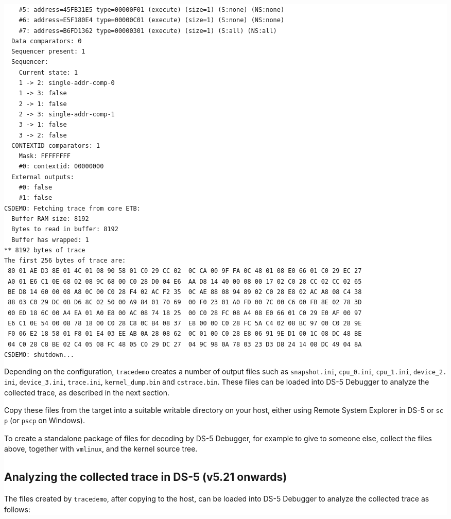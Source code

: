         #5: address=45FB31E5 type=00000F01 (execute) (size=1) (S:none) (NS:none)
        #6: address=E5F180E4 type=00000C01 (execute) (size=1) (S:none) (NS:none)
        #7: address=B6FD1362 type=00000301 (execute) (size=1) (S:all) (NS:all)
      Data comparators: 0
      Sequencer present: 1
      Sequencer:
        Current state: 1
        1 -> 2: single-addr-comp-0
        1 -> 3: false
        2 -> 1: false
        2 -> 3: single-addr-comp-1
        3 -> 1: false
        3 -> 2: false
      CONTEXTID comparators: 1
        Mask: FFFFFFFF
        #0: contextid: 00000000
      External outputs:
        #0: false
        #1: false
    CSDEMO: Fetching trace from core ETB:
      Buffer RAM size: 8192
      Bytes to read in buffer: 8192
      Buffer has wrapped: 1
    ** 8192 bytes of trace
    The first 256 bytes of trace are:
     80 01 AE D3 8E 01 4C 01 08 90 58 01 C0 29 CC 02  0C CA 00 9F FA 0C 48 01 08 E0 66 01 C0 29 EC 27
     A0 01 E6 C1 0E 68 02 08 9C 68 00 C0 28 D0 04 E6  AA D8 14 40 00 08 00 17 02 C0 28 CC 02 CC 02 65
     BE D8 14 60 00 08 A8 0C 00 C0 28 F4 02 AC F2 35  0C AE 88 08 94 89 02 C0 28 E8 02 AC A8 08 C4 38
     88 03 C0 29 DC 0B D6 8C 02 50 00 A9 84 01 70 69  00 F0 23 01 A0 FD 00 7C 00 C6 00 FB 8E 02 78 3D
     00 ED 18 6C 00 A4 EA 01 A0 E8 00 AC 08 74 18 25  00 C0 28 FC 08 A4 08 E0 66 01 C0 29 E0 AF 00 97
     E6 C1 0E 54 00 08 78 18 00 C0 28 C8 0C B4 08 37  E8 00 00 C0 28 FC 5A C4 02 08 BC 97 00 C0 28 9E
     F0 06 E2 18 58 01 F8 01 E4 03 EE AB 0A 28 08 62  0C 01 00 C0 28 E8 06 91 9E D1 00 1C 08 DC 48 BE
     04 C0 28 C8 BE 02 C4 05 08 FC 48 05 C0 29 DC 27  04 9C 98 0A 78 03 23 D3 D8 24 14 08 DC 49 04 8A
    CSDEMO: shutdown...

Depending on the configuration, `tracedemo` creates a number of output files such as `snapshot.ini`, `cpu_0.ini`, `cpu_1.ini`, 
`device_2.ini`, `device_3.ini`, `trace.ini`, `kernel_dump.bin` and `cstrace.bin`.  These files can be loaded into DS-5 Debugger to analyze
the collected trace, as described in the next section.

Copy these files from the target into a suitable writable directory on your host, either using Remote System Explorer in DS-5
 or `scp` (or `pscp` on Windows).

To create a standalone package of files for decoding by DS-5 Debugger, for example to give to someone else, collect the files above, 
together with `vmlinux`, and the kernel source tree.

Analyzing the collected trace in DS-5 (v5.21 onwards)
----------------------------------------------------

The files created by `tracedemo`, after copying to the host, can be loaded into DS-5 Debugger to analyze the collected trace as follows:  
